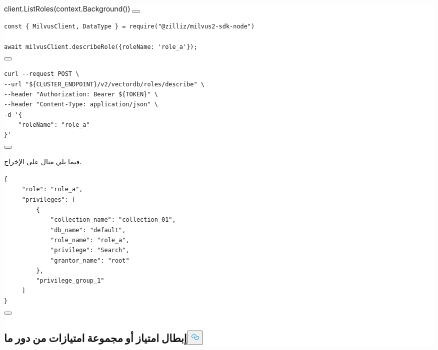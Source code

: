 client.<span class="hljs-title class_">ListRoles</span>(context.<span class="hljs-title class_">Background</span>())
<button class="copy-code-btn"></button></code></pre>
<pre><code translate="no" class="language-javascript"><span class="hljs-keyword">const</span> { <span class="hljs-title class_">MilvusClient</span>, <span class="hljs-title class_">DataType</span> } = <span class="hljs-built_in">require</span>(<span class="hljs-string">&quot;@zilliz/milvus2-sdk-node&quot;</span>)

<span class="hljs-keyword">await</span> milvusClient.<span class="hljs-title function_">describeRole</span>({<span class="hljs-attr">roleName</span>: <span class="hljs-string">&#x27;role_a&#x27;</span>});
<button class="copy-code-btn"></button></code></pre>
<pre><code translate="no" class="language-shell">curl --request POST \
--url <span class="hljs-string">&quot;<span class="hljs-variable">${CLUSTER_ENDPOINT}</span>/v2/vectordb/roles/describe&quot;</span> \
--header <span class="hljs-string">&quot;Authorization: Bearer <span class="hljs-variable">${TOKEN}</span>&quot;</span> \
--header <span class="hljs-string">&quot;Content-Type: application/json&quot;</span> \
-d <span class="hljs-string">&#x27;{
    &quot;roleName&quot;: &quot;role_a&quot;
}&#x27;</span>
<button class="copy-code-btn"></button></code></pre>
<p>فيما يلي مثال على الإخراج.</p>
<pre><code translate="no" class="language-json">{
     <span class="hljs-string">&quot;role&quot;</span>: <span class="hljs-string">&quot;role_a&quot;</span>,
     <span class="hljs-string">&quot;privileges&quot;</span>: [
         {
             <span class="hljs-string">&quot;collection_name&quot;</span>: <span class="hljs-string">&quot;collection_01&quot;</span>,
             <span class="hljs-string">&quot;db_name&quot;</span>: <span class="hljs-string">&quot;default&quot;</span>,
             <span class="hljs-string">&quot;role_name&quot;</span>: <span class="hljs-string">&quot;role_a&quot;</span>,
             <span class="hljs-string">&quot;privilege&quot;</span>: <span class="hljs-string">&quot;Search&quot;</span>,
             <span class="hljs-string">&quot;grantor_name&quot;</span>: <span class="hljs-string">&quot;root&quot;</span>
         },
         <span class="hljs-string">&quot;privilege_group_1&quot;</span>
     ]
}
<button class="copy-code-btn"></button></code></pre>
<h2 id="Revoke-a-privilege-or-a-privilege-group-from-a-role" class="common-anchor-header">إبطال امتياز أو مجموعة امتيازات من دور ما<button data-href="#Revoke-a-privilege-or-a-privilege-group-from-a-role" class="anchor-icon" translate="no">
      <svg translate="no"
        aria-hidden="true"
        focusable="false"
        height="20"
        version="1.1"
        viewBox="0 0 16 16"
        width="16"
      >
        <path
          fill="#0092E4"
          fill-rule="evenodd"
          d="M4 9h1v1H4c-1.5 0-3-1.69-3-3.5S2.55 3 4 3h4c1.45 0 3 1.69 3 3.5 0 1.41-.91 2.72-2 3.25V8.59c.58-.45 1-1.27 1-2.09C10 5.22 8.98 4 8 4H4c-.98 0-2 1.22-2 2.5S3 9 4 9zm9-3h-1v1h1c1 0 2 1.22 2 2.5S13.98 12 13 12H9c-.98 0-2-1.22-2-2.5 0-.83.42-1.64 1-2.09V6.25c-1.09.53-2 1.84-2 3.25C6 11.31 7.55 13 9 13h4c1.45 0 3-1.69 3-3.5S14.5 6 13 6z"
        ></path>
      </svg>